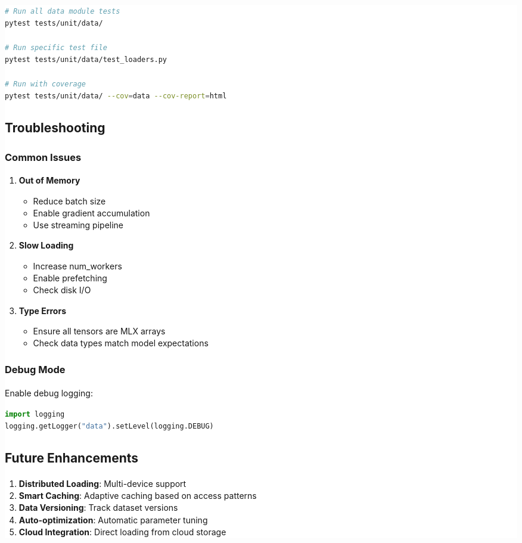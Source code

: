 ```bash
# Run all data module tests
pytest tests/unit/data/

# Run specific test file
pytest tests/unit/data/test_loaders.py

# Run with coverage
pytest tests/unit/data/ --cov=data --cov-report=html
```

## Troubleshooting

### Common Issues

1. **Out of Memory**
   - Reduce batch size
   - Enable gradient accumulation
   - Use streaming pipeline

2. **Slow Loading**
   - Increase num_workers
   - Enable prefetching
   - Check disk I/O

3. **Type Errors**
   - Ensure all tensors are MLX arrays
   - Check data types match model expectations

### Debug Mode

Enable debug logging:
```python
import logging
logging.getLogger("data").setLevel(logging.DEBUG)
```

## Future Enhancements

1. **Distributed Loading**: Multi-device support
2. **Smart Caching**: Adaptive caching based on access patterns
3. **Data Versioning**: Track dataset versions
4. **Auto-optimization**: Automatic parameter tuning
5. **Cloud Integration**: Direct loading from cloud storage